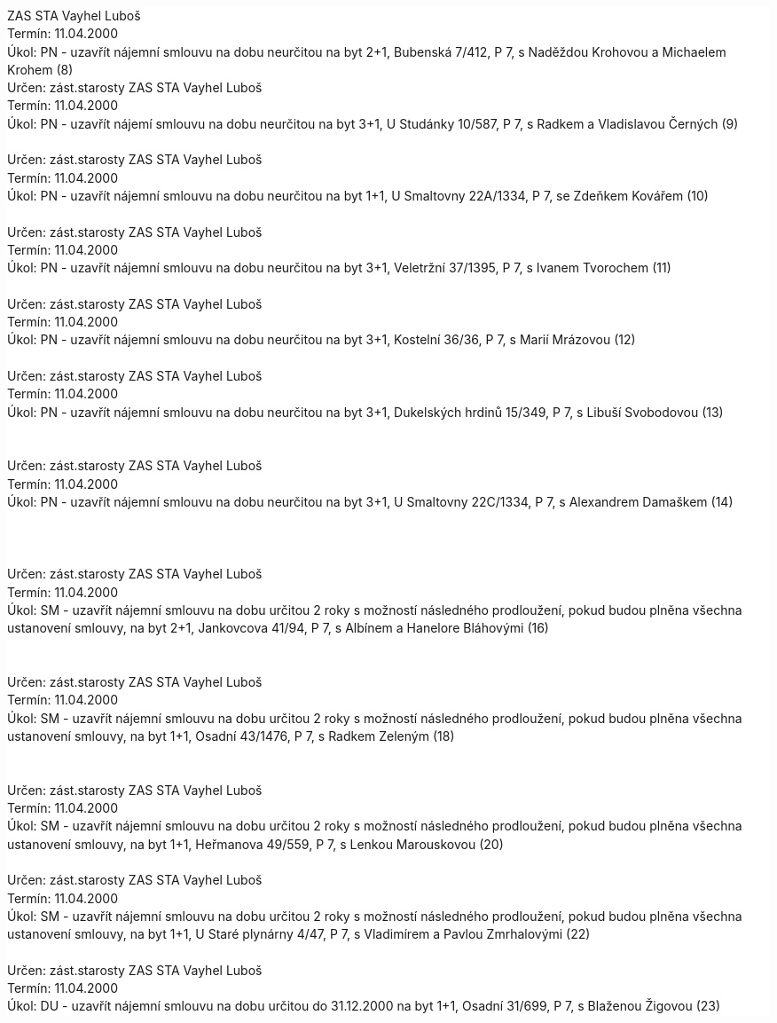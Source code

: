 ZAS STA Vayhel Luboš<br>Termín: 11.04.2000<br>Úkol:	PN - uzavřít nájemní smlouvu na dobu neurčitou na byt 2+1, Bubenská 7/412, P 7,             s Naděždou Krohovou a Michaelem Krohem   (8) <br>  Určen:	zást.starosty	ZAS STA Vayhel Luboš<br>Termín: 11.04.2000<br>Úkol:	PN - uzavřít nájemí smlouvu na dobu neurčitou na byt 3+1, U Studánky 10/587, P 7,          s Radkem a Vladislavou Černých    (9)<br> <br> Určen:	zást.starosty	ZAS STA Vayhel Luboš<br>Termín: 11.04.2000<br>Úkol:	PN - uzavřít nájemní smlouvu na dobu neurčitou na byt 1+1, U Smaltovny 22A/1334, P 7, se Zdeňkem Kovářem   (10) <br> <br> Určen:	zást.starosty	ZAS STA Vayhel Luboš<br>Termín: 11.04.2000<br>Úkol:	PN - uzavřít nájemní smlouvu na dobu neurčitou na byt 3+1, Veletržní 37/1395, P 7,          s Ivanem Tvorochem   (11)<br> <br> Určen:	zást.starosty	ZAS STA Vayhel Luboš<br>Termín: 11.04.2000<br>Úkol:	PN - uzavřít nájemní smlouvu na dobu neurčitou na byt 3+1, Kostelní 36/36, P 7, s Marií Mrázovou   (12)<br> <br> Určen:	zást.starosty	ZAS STA Vayhel Luboš<br>Termín: 11.04.2000<br>Úkol:	PN - uzavřít nájemní smlouvu na dobu neurčitou na byt 3+1, Dukelských hrdinů 15/349,   P 7, s Libuší Svobodovou   (13)<br> <br><br> Určen:	zást.starosty	ZAS STA Vayhel Luboš<br>Termín: 11.04.2000<br>Úkol:	PN - uzavřít nájemní smlouvu na dobu neurčitou na byt 3+1, U Smaltovny 22C/1334, P 7, s Alexandrem Damaškem    (14)<br> <br><br><br> Určen:	zást.starosty	ZAS STA Vayhel Luboš<br>Termín: 11.04.2000<br>Úkol:	SM - uzavřít nájemní smlouvu na dobu určitou 2 roky s možností následného prodloužení, pokud budou plněna všechna ustanovení smlouvy, na byt 2+1, Jankovcova 41/94, P 7,        s Albínem a Hanelore Bláhovými   (16)  <br> <br><br> Určen:	zást.starosty	ZAS STA Vayhel Luboš<br>Termín: 11.04.2000<br>Úkol:	SM - uzavřít nájemní smlouvu na dobu určitou 2 roky s možností následného prodloužení, pokud budou plněna všechna ustanovení smlouvy, na byt 1+1, Osadní 43/1476, P 7,           s Radkem Zeleným    (18)<br> <br><br> Určen:	zást.starosty	ZAS STA Vayhel Luboš<br>Termín: 11.04.2000<br>Úkol:	SM - uzavřít nájemní smlouvu na dobu určitou 2 roky s možností následného prodloužení, pokud budou plněna všechna ustanovení smlouvy, na byt 1+1, Heřmanova 49/559, P 7,      s Lenkou Marouskovou    (20)<br> <br> Určen:	zást.starosty	ZAS STA Vayhel Luboš<br>Termín: 11.04.2000<br>Úkol:	SM - uzavřít nájemní smlouvu na dobu určitou 2 roky s možností následného prodloužení, pokud budou plněna všechna ustanovení smlouvy, na byt 1+1, U Staré plynárny 4/47, P 7,  s Vladimírem a Pavlou Zmrhalovými    (22)  <br> <br> Určen:	zást.starosty	ZAS STA Vayhel Luboš<br>Termín: 11.04.2000<br>Úkol:	DU - uzavřít nájemní smlouvu na dobu určitou do 31.12.2000 na byt 1+1, Osadní 31/699, P 7, s Blaženou Žigovou    (23) <br>
</div>
</div>